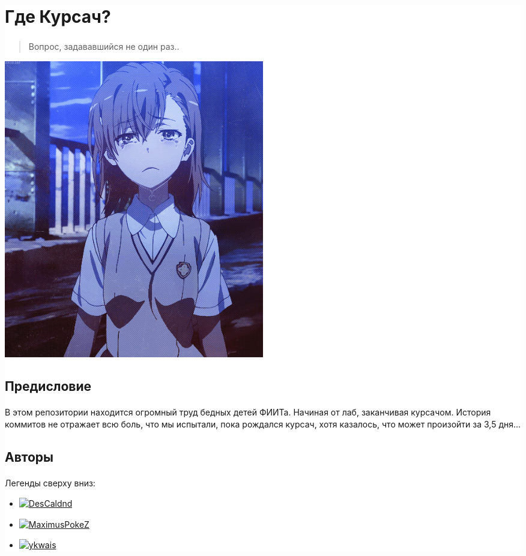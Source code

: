 # Где Курсач?
> Вопрос, задававшийся не один раз..

<img width="50%" src="/staff/sad.gif" alt="sad"/>

## Предисловие
В этом репозитории находится огромный труд бедных детей ФИИТа. Начиная от лаб, заканчивая курсачом. История коммитов не отражает всю боль, что мы испытали, пока рождался курсач, хотя казалось, что может произойти за 3,5 дня... 


## Авторы
Легенды сверху вниз:

- [![DesCaldnd](https://img.shields.io/badge/DesCaldnd-black?&logo=github&logoColor=white)](https://github.com/DesCaldnd)

- [![MaximusPokeZ](https://img.shields.io/badge/MaximusPokeZ-black?&logo=github&logoColor=white)](https://github.com/MaximusPokeZ)

- [![ykwais](https://img.shields.io/badge/ykwais-black?&logo=github&logoColor=white)](https://github.com/ykwais)
